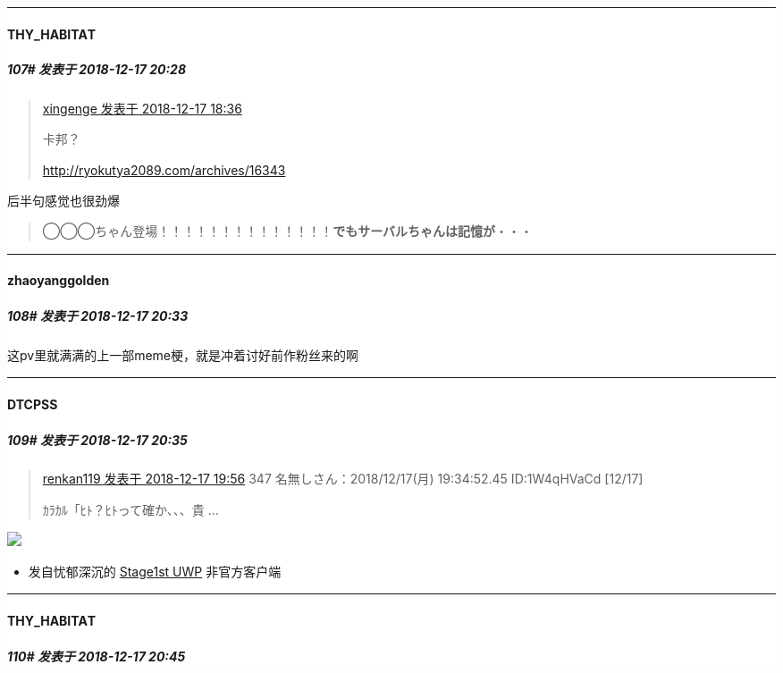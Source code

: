 


-----

####  THY_HABITAΤ  
##### 107#       发表于 2018-12-17 20:28



<blockquote><a href="httphttps://bbs.saraba1st.com/2b/forum.php?mod=redirect&amp;goto=findpost&amp;pid=41973884&amp;ptid=1786645" target="_blank">xingenge 发表于 2018-12-17 18:36</a>

卡邦？

http://ryokutya2089.com/archives/16343</blockquote>
后半句感觉也很劲爆
 <blockquote>◯◯◯ちゃん登場！！！！！！！！！！！！！！<strong>でもサーバルちゃんは記憶が</strong>・・・</blockquote>







-----

####  zhaoyanggolden  
##### 108#       发表于 2018-12-17 20:33




这pv里就满满的上一部meme梗，就是冲着讨好前作粉丝来的啊







-----

####  DTCPSS  
##### 109#       发表于 2018-12-17 20:35



<blockquote><a href="httphttps://bbs.saraba1st.com/2b/forum.php?mod=redirect&amp;goto=findpost&amp;pid=41974632&amp;ptid=1786645" target="_blank">renkan119 发表于 2018-12-17 19:56</a>
347 名無しさん：2018/12/17(月) 19:34:52.45 ID:1W4qHVaCd [12/17]

ｶﾗｶﾙ「ﾋﾄ？ﾋﾄって確か、、、貴 ...</blockquote>
<img src="https://static.saraba1st.com/image/smiley/face2017/125.png" referrerpolicy="no-referrer">


- 发自忧郁深沉的 [Stage1st UWP](https://www.microsoft.com/store/apps/9nj2qf6m25f6) 非官方客户端







-----

####  THY_HABITAΤ  
##### 110#       发表于 2018-12-17 20:45
